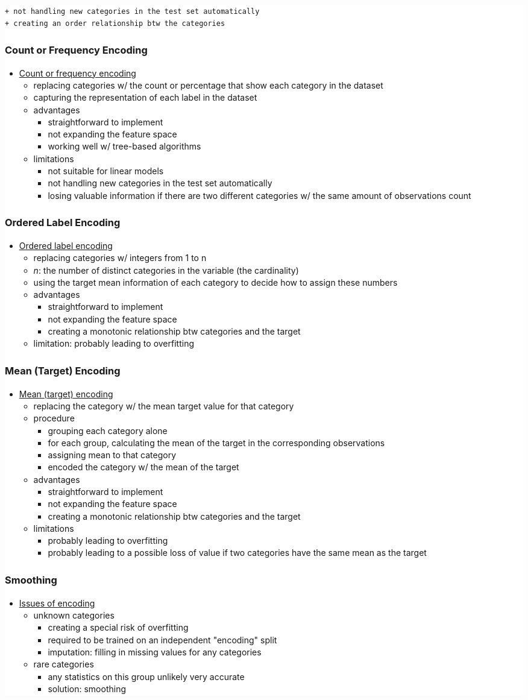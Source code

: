     + not handling new categories in the test set automatically
    + creating an order relationship btw the categories


### Count or Frequency Encoding

+ [Count or frequency encoding](../Notes/a08-FeatureEng.md#5-encoding-categorical-variables)
  + replacing categories w/ the count or percentage that show each category in the dataset
  + capturing the representation of each label in the dataset
  + advantages
    + straightforward to implement
    + not expanding the feature space
    + working well w/ tree-based algorithms
  + limitations
    + not suitable for linear models
    + not handling new categories in the test set automatically
    + losing valuable information if there are two different categories w/ the same amount of observations count

### Ordered Label Encoding

+ [Ordered label encoding](../Notes/a08-FeatureEng.md#5-encoding-categorical-variables)
  + replacing categories w/ integers from 1 to n
  + $n$: the number of distinct categories in the variable (the cardinality)
  + using the target mean information of each category to decide how to assign these numbers
  + advantages
    + straightforward to implement
    + not expanding the feature space
    + creating a monotonic relationship btw categories and the target
  + limitation: probably leading to overfitting


### Mean (Target) Encoding

+ [Mean (target) encoding](../Notes/a08-FeatureEng.md#5-encoding-categorical-variables)
  + replacing the category w/ the mean target value for that category
  + procedure
    + grouping each category alone
    + for each group, calculating the mean of the target in the corresponding observations
    + assigning mean to that category
    + encoded the category w/ the mean of the target
  + advantages
    + straightforward to implement
    + not expanding the feature space
    + creating a monotonic relationship btw categories and the target
  + limitations
    + probably leading to overfitting
    + probably leading to a possible loss of value if two categories have the same mean as the target


### Smoothing

+ [Issues of encoding](../Notes/a18f-TargetEnc.md#smoothing)
  + unknown categories
    + creating a special risk of overfitting
    + required to be trained on an independent "encoding" split
    + imputation: filling in missing values for any categories
  + rare categories
    + any statistics on this group unlikely very accurate
    + solution: smoothing
